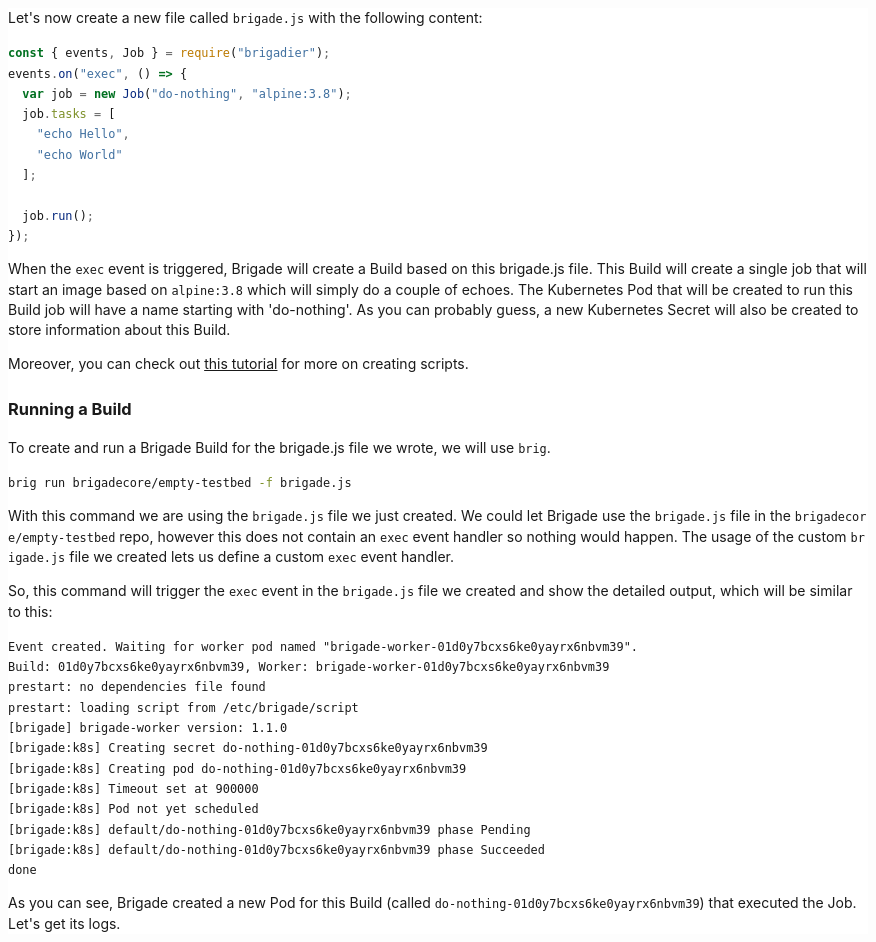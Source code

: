 Let's now create a new file called `brigade.js` with the following content:

```javascript
const { events, Job } = require("brigadier");
events.on("exec", () => {
  var job = new Job("do-nothing", "alpine:3.8");
  job.tasks = [
    "echo Hello",
    "echo World"
  ];

  job.run();
});
```

When the `exec` event is triggered, Brigade will create a Build based on this brigade.js file. This Build will create a single job that will start an image based on `alpine:3.8` which will simply do a couple of echoes. The Kubernetes Pod that will be created to run this Build job will have a name starting with 'do-nothing'. As you can probably guess, a new Kubernetes Secret will also be created to store information about this Build.

Moreover, you can check out [this tutorial](https://docs.brigade.sh/intro/) for more on creating scripts.

### Running a Build

To create and run a Brigade Build for the brigade.js file we wrote, we will use `brig`.

```bash
brig run brigadecore/empty-testbed -f brigade.js
```

With this command we are using the `brigade.js` file we just created. We could let Brigade use the `brigade.js` file in the `brigadecore/empty-testbed` repo, however this does not contain an `exec` event handler so nothing would happen. The usage of the custom `brigade.js` file we created lets us define a custom `exec` event handler.

So, this command will trigger the `exec` event in the `brigade.js` file we created and show the detailed output, which will be similar to this:

```
Event created. Waiting for worker pod named "brigade-worker-01d0y7bcxs6ke0yayrx6nbvm39".
Build: 01d0y7bcxs6ke0yayrx6nbvm39, Worker: brigade-worker-01d0y7bcxs6ke0yayrx6nbvm39
prestart: no dependencies file found
prestart: loading script from /etc/brigade/script
[brigade] brigade-worker version: 1.1.0
[brigade:k8s] Creating secret do-nothing-01d0y7bcxs6ke0yayrx6nbvm39
[brigade:k8s] Creating pod do-nothing-01d0y7bcxs6ke0yayrx6nbvm39
[brigade:k8s] Timeout set at 900000
[brigade:k8s] Pod not yet scheduled
[brigade:k8s] default/do-nothing-01d0y7bcxs6ke0yayrx6nbvm39 phase Pending
[brigade:k8s] default/do-nothing-01d0y7bcxs6ke0yayrx6nbvm39 phase Succeeded
done
```

As you can see, Brigade created a new Pod for this Build (called `do-nothing-01d0y7bcxs6ke0yayrx6nbvm39`) that executed the Job. Let's get its logs.
